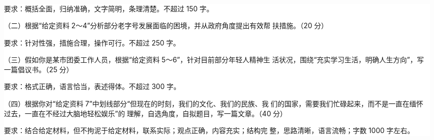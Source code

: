 要求：概括全面，归纳准确，文字简明，条理清楚。不超过 150 字。

（二）根据“给定资料 2～4”分析部分老字号发展面临的困境，并从政府角度提出有效帮 扶措施。（20 分）

要求：针对性强，措施合理，操作可行。不超过 250 字。

（三）假如你是某市团委工作人员，根据“给定资料 5～6”，针对目前部分年轻人精神生 活状况，围绕“充实学习生活，明确人生方向”，写一篇倡议书。（25 分）

要求：格式正确，语言恰当，表述得体。不超过 300 字。

（四）根据你对“给定资料 7”中划线部分“但现在的时刻，我们的文化、我们的民族、我 们的国家，需要我们忙碌起来，而不是一直在缅怀过去，一直在不经过大脑地轻松娱乐”的 理解，自选角度，自拟题目，写一篇文章。（40 分）

要求：结合给定材料，但不拘泥于给定材料，联系实际；观点正确，内容充实；结构完 整，思路清晰，语言流畅；字数 1000 字左右。

